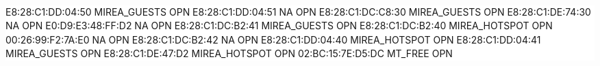 <tr class="even">
<td style="text-align: left;">E8:28:C1:DD:04:50</td>
<td style="text-align: left;">MIREA_GUESTS</td>
<td style="text-align: left;">OPN</td>
</tr>
<tr class="odd">
<td style="text-align: left;">E8:28:C1:DD:04:51</td>
<td style="text-align: left;">NA</td>
<td style="text-align: left;">OPN</td>
</tr>
<tr class="even">
<td style="text-align: left;">E8:28:C1:DC:C8:30</td>
<td style="text-align: left;">MIREA_GUESTS</td>
<td style="text-align: left;">OPN</td>
</tr>
<tr class="odd">
<td style="text-align: left;">E8:28:C1:DE:74:30</td>
<td style="text-align: left;">NA</td>
<td style="text-align: left;">OPN</td>
</tr>
<tr class="even">
<td style="text-align: left;">E0:D9:E3:48:FF:D2</td>
<td style="text-align: left;">NA</td>
<td style="text-align: left;">OPN</td>
</tr>
<tr class="odd">
<td style="text-align: left;">E8:28:C1:DC:B2:41</td>
<td style="text-align: left;">MIREA_GUESTS</td>
<td style="text-align: left;">OPN</td>
</tr>
<tr class="even">
<td style="text-align: left;">E8:28:C1:DC:B2:40</td>
<td style="text-align: left;">MIREA_HOTSPOT</td>
<td style="text-align: left;">OPN</td>
</tr>
<tr class="odd">
<td style="text-align: left;">00:26:99:F2:7A:E0</td>
<td style="text-align: left;">NA</td>
<td style="text-align: left;">OPN</td>
</tr>
<tr class="even">
<td style="text-align: left;">E8:28:C1:DC:B2:42</td>
<td style="text-align: left;">NA</td>
<td style="text-align: left;">OPN</td>
</tr>
<tr class="odd">
<td style="text-align: left;">E8:28:C1:DD:04:40</td>
<td style="text-align: left;">MIREA_HOTSPOT</td>
<td style="text-align: left;">OPN</td>
</tr>
<tr class="even">
<td style="text-align: left;">E8:28:C1:DD:04:41</td>
<td style="text-align: left;">MIREA_GUESTS</td>
<td style="text-align: left;">OPN</td>
</tr>
<tr class="odd">
<td style="text-align: left;">E8:28:C1:DE:47:D2</td>
<td style="text-align: left;">MIREA_HOTSPOT</td>
<td style="text-align: left;">OPN</td>
</tr>
<tr class="even">
<td style="text-align: left;">02:BC:15:7E:D5:DC</td>
<td style="text-align: left;">MT_FREE</td>
<td style="text-align: left;">OPN</td>